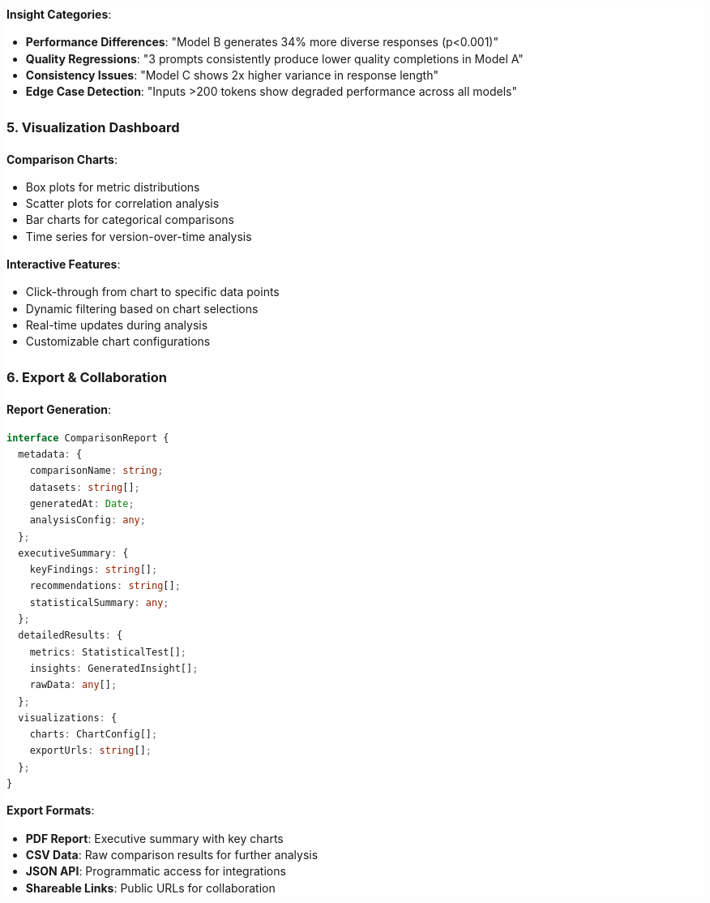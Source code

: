 
**Insight Categories**:
- **Performance Differences**: "Model B generates 34% more diverse responses (p<0.001)"
- **Quality Regressions**: "3 prompts consistently produce lower quality completions in Model A"
- **Consistency Issues**: "Model C shows 2x higher variance in response length"
- **Edge Case Detection**: "Inputs >200 tokens show degraded performance across all models"

### 5. Visualization Dashboard

**Comparison Charts**:
- Box plots for metric distributions
- Scatter plots for correlation analysis
- Bar charts for categorical comparisons
- Time series for version-over-time analysis

**Interactive Features**:
- Click-through from chart to specific data points
- Dynamic filtering based on chart selections
- Real-time updates during analysis
- Customizable chart configurations

### 6. Export & Collaboration

**Report Generation**:
```typescript
interface ComparisonReport {
  metadata: {
    comparisonName: string;
    datasets: string[];
    generatedAt: Date;
    analysisConfig: any;
  };
  executiveSummary: {
    keyFindings: string[];
    recommendations: string[];
    statisticalSummary: any;
  };
  detailedResults: {
    metrics: StatisticalTest[];
    insights: GeneratedInsight[];
    rawData: any[];
  };
  visualizations: {
    charts: ChartConfig[];
    exportUrls: string[];
  };
}
```

**Export Formats**:
- **PDF Report**: Executive summary with key charts
- **CSV Data**: Raw comparison results for further analysis
- **JSON API**: Programmatic access for integrations
- **Shareable Links**: Public URLs for collaboration
